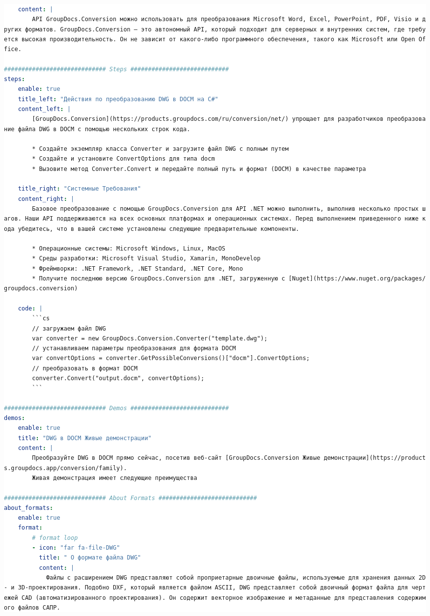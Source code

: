 ```yaml
    content: |
        API GroupDocs.Conversion можно использовать для преобразования Microsoft Word, Excel, PowerPoint, PDF, Visio и других форматов. GroupDocs.Conversion — это автономный API, который подходит для серверных и внутренних систем, где требуется высокая производительность. Он не зависит от какого-либо программного обеспечения, такого как Microsoft или Open Office.

############################# Steps ############################
steps:
    enable: true
    title_left: "Действия по преобразованию DWG в DOCM на C#"
    content_left: |
        [GroupDocs.Conversion](https://products.groupdocs.com/ru/conversion/net/) упрощает для разработчиков преобразование файла DWG в DOCM с помощью нескольких строк кода.

        * Создайте экземпляр класса Converter и загрузите файл DWG с полным путем
        * Создайте и установите ConvertOptions для типа docm
        * Вызовите метод Converter.Convert и передайте полный путь и формат (DOCM) в качестве параметра
        
    title_right: "Системные Требования"
    content_right: |
        Базовое преобразование с помощью GroupDocs.Conversion для API .NET можно выполнить, выполнив несколько простых шагов. Наши API поддерживаются на всех основных платформах и операционных системах. Перед выполнением приведенного ниже кода убедитесь, что в вашей системе установлены следующие предварительные компоненты.

        * Операционные системы: Microsoft Windows, Linux, MacOS
        * Среды разработки: Microsoft Visual Studio, Xamarin, MonoDevelop
        * Фреймворки: .NET Framework, .NET Standard, .NET Core, Mono
        * Получите последнюю версию GroupDocs.Conversion для .NET, загруженную с [Nuget](https://www.nuget.org/packages/groupdocs.conversion)
        
    code: |
        ```cs
        // загружаем файл DWG
        var converter = new GroupDocs.Conversion.Converter("template.dwg");
        // устанавливаем параметры преобразования для формата DOCM
        var convertOptions = converter.GetPossibleConversions()["docm"].ConvertOptions;
        // преобразовать в формат DOCM
        converter.Convert("output.docm", convertOptions);
        ```
        
############################# Demos ############################
demos:
    enable: true
    title: "DWG в DOCM Живые демонстрации"
    content: |
        Преобразуйте DWG в DOCM прямо сейчас, посетив веб-сайт [GroupDocs.Conversion Живые демонстрации](https://products.groupdocs.app/conversion/family).
        Живая демонстрация имеет следующие преимущества
        
############################# About Formats ############################
about_formats:
    enable: true
    format:
        # format loop
        - icon: "far fa-file-DWG"
          title: " О формате файла DWG"
          content: |
            Файлы с расширением DWG представляют собой проприетарные двоичные файлы, используемые для хранения данных 2D- и 3D-проектирования. Подобно DXF, который является файлом ASCII, DWG представляет собой двоичный формат файла для чертежей CAD (автоматизированного проектирования). Он содержит векторное изображение и метаданные для представления содержимого файлов САПР.
```